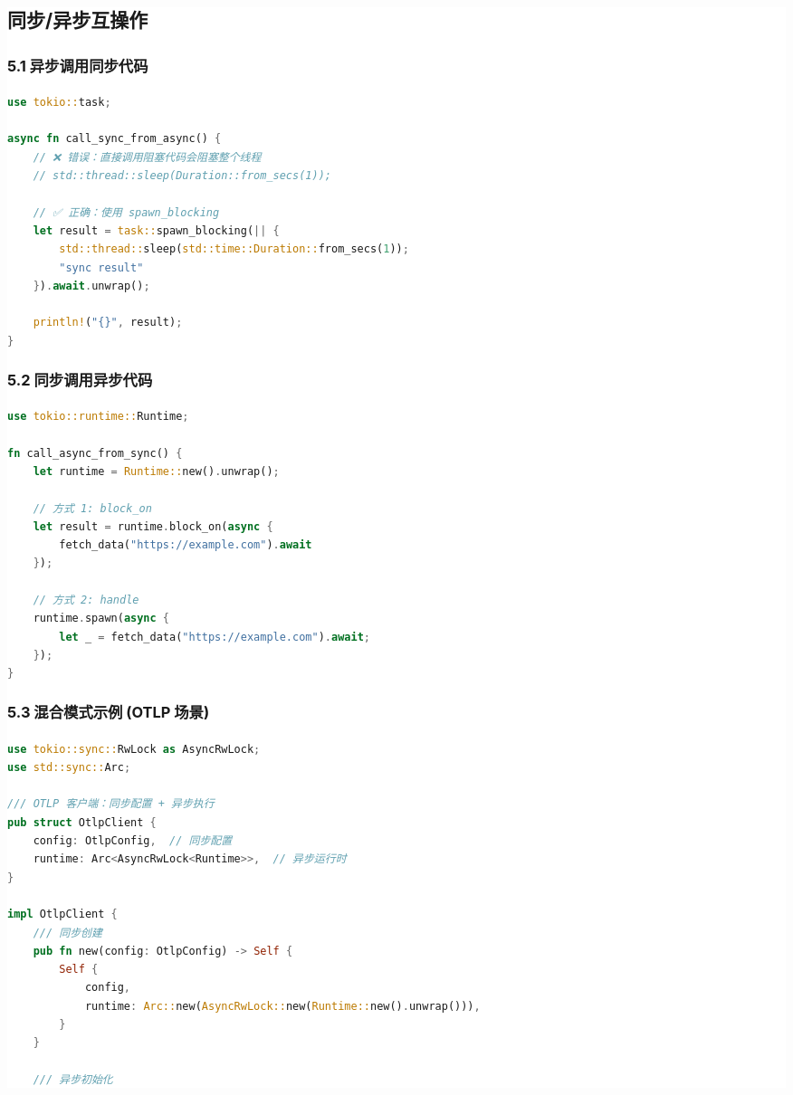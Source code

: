
## 同步/异步互操作

### 5.1 异步调用同步代码

```rust
use tokio::task;

async fn call_sync_from_async() {
    // ❌ 错误：直接调用阻塞代码会阻塞整个线程
    // std::thread::sleep(Duration::from_secs(1));
    
    // ✅ 正确：使用 spawn_blocking
    let result = task::spawn_blocking(|| {
        std::thread::sleep(std::time::Duration::from_secs(1));
        "sync result"
    }).await.unwrap();
    
    println!("{}", result);
}
```

### 5.2 同步调用异步代码

```rust
use tokio::runtime::Runtime;

fn call_async_from_sync() {
    let runtime = Runtime::new().unwrap();
    
    // 方式 1: block_on
    let result = runtime.block_on(async {
        fetch_data("https://example.com").await
    });
    
    // 方式 2: handle
    runtime.spawn(async {
        let _ = fetch_data("https://example.com").await;
    });
}
```

### 5.3 混合模式示例 (OTLP 场景)

```rust
use tokio::sync::RwLock as AsyncRwLock;
use std::sync::Arc;

/// OTLP 客户端：同步配置 + 异步执行
pub struct OtlpClient {
    config: OtlpConfig,  // 同步配置
    runtime: Arc<AsyncRwLock<Runtime>>,  // 异步运行时
}

impl OtlpClient {
    /// 同步创建
    pub fn new(config: OtlpConfig) -> Self {
        Self {
            config,
            runtime: Arc::new(AsyncRwLock::new(Runtime::new().unwrap())),
        }
    }
    
    /// 异步初始化
```